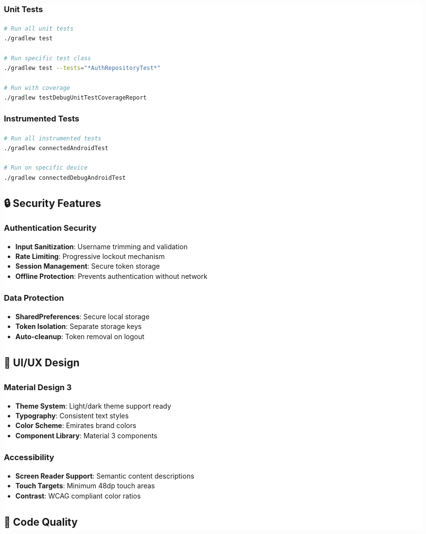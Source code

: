 ### Unit Tests
```bash
# Run all unit tests
./gradlew test

# Run specific test class
./gradlew test --tests="*AuthRepositoryTest*"

# Run with coverage
./gradlew testDebugUnitTestCoverageReport
```

### Instrumented Tests
```bash
# Run all instrumented tests
./gradlew connectedAndroidTest

# Run on specific device
./gradlew connectedDebugAndroidTest
```

## 🔒 Security Features

### Authentication Security
- **Input Sanitization**: Username trimming and validation
- **Rate Limiting**: Progressive lockout mechanism
- **Session Management**: Secure token storage
- **Offline Protection**: Prevents authentication without network

### Data Protection
- **SharedPreferences**: Secure local storage
- **Token Isolation**: Separate storage keys
- **Auto-cleanup**: Token removal on logout

## 🎨 UI/UX Design

### Material Design 3
- **Theme System**: Light/dark theme support ready
- **Typography**: Consistent text styles
- **Color Scheme**: Emirates brand colors
- **Component Library**: Material 3 components

### Accessibility
- **Screen Reader Support**: Semantic content descriptions
- **Touch Targets**: Minimum 48dp touch areas
- **Contrast**: WCAG compliant color ratios

## 📝 Code Quality
